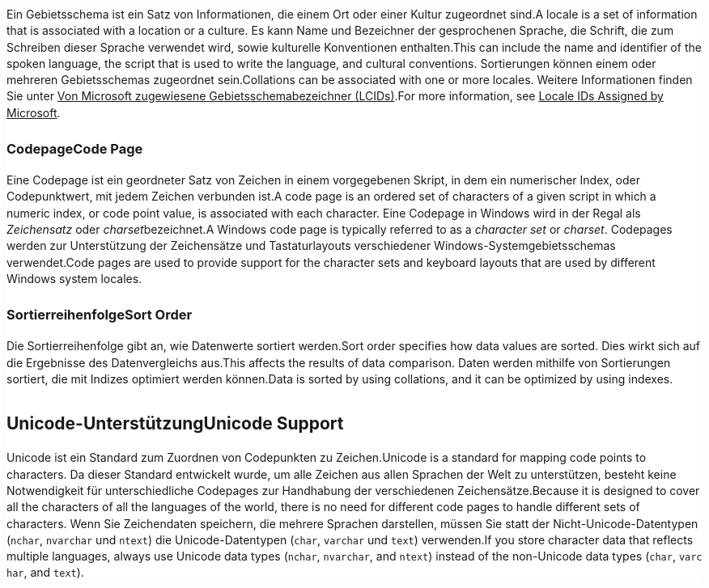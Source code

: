  <span data-ttu-id="c90f1-204">Ein Gebietsschema ist ein Satz von Informationen, die einem Ort oder einer Kultur zugeordnet sind.</span><span class="sxs-lookup"><span data-stu-id="c90f1-204">A locale is a set of information that is associated with a location or a culture.</span></span> <span data-ttu-id="c90f1-205">Es kann Name und Bezeichner der gesprochenen Sprache, die Schrift, die zum Schreiben dieser Sprache verwendet wird, sowie kulturelle Konventionen enthalten.</span><span class="sxs-lookup"><span data-stu-id="c90f1-205">This can include the name and identifier of the spoken language, the script that is used to write the language, and cultural conventions.</span></span> <span data-ttu-id="c90f1-206">Sortierungen können einem oder mehreren Gebietsschemas zugeordnet sein.</span><span class="sxs-lookup"><span data-stu-id="c90f1-206">Collations can be associated with one or more locales.</span></span> <span data-ttu-id="c90f1-207">Weitere Informationen finden Sie unter [Von Microsoft zugewiesene Gebietsschemabezeichner (LCIDs)](https://msdn.microsoft.com/goglobal/bb964664.aspx).</span><span class="sxs-lookup"><span data-stu-id="c90f1-207">For more information, see [Locale IDs Assigned by Microsoft](https://msdn.microsoft.com/goglobal/bb964664.aspx).</span></span>  
  
  
###  <a name="code-page"></a><a name="Code_Page_Defn"></a><span data-ttu-id="c90f1-208">Codepage</span><span class="sxs-lookup"><span data-stu-id="c90f1-208">Code Page</span></span>  
 <span data-ttu-id="c90f1-209">Eine Codepage ist ein geordneter Satz von Zeichen in einem vorgegebenen Skript, in dem ein numerischer Index, oder Codepunktwert, mit jedem Zeichen verbunden ist.</span><span class="sxs-lookup"><span data-stu-id="c90f1-209">A code page is an ordered set of characters of a given script in which a numeric index, or code point value, is associated with each character.</span></span> <span data-ttu-id="c90f1-210">Eine Codepage in Windows wird in der Regal als *Zeichensatz* oder *charset*bezeichnet.</span><span class="sxs-lookup"><span data-stu-id="c90f1-210">A Windows code page is typically referred to as a *character set* or *charset*.</span></span> <span data-ttu-id="c90f1-211">Codepages werden zur Unterstützung der Zeichensätze und Tastaturlayouts verschiedener Windows-Systemgebietsschemas verwendet.</span><span class="sxs-lookup"><span data-stu-id="c90f1-211">Code pages are used to provide support for the character sets and keyboard layouts that are used by different Windows system locales.</span></span>  
  
  
###  <a name="sort-order"></a><a name="Sort_Order_Defn"></a><span data-ttu-id="c90f1-212">Sortierreihenfolge</span><span class="sxs-lookup"><span data-stu-id="c90f1-212">Sort Order</span></span>  
 <span data-ttu-id="c90f1-213">Die Sortierreihenfolge gibt an, wie Datenwerte sortiert werden.</span><span class="sxs-lookup"><span data-stu-id="c90f1-213">Sort order specifies how data values are sorted.</span></span> <span data-ttu-id="c90f1-214">Dies wirkt sich auf die Ergebnisse des Datenvergleichs aus.</span><span class="sxs-lookup"><span data-stu-id="c90f1-214">This affects the results of data comparison.</span></span> <span data-ttu-id="c90f1-215">Daten werden mithilfe von Sortierungen sortiert, die mit Indizes optimiert werden können.</span><span class="sxs-lookup"><span data-stu-id="c90f1-215">Data is sorted by using collations, and it can be optimized by using indexes.</span></span>  
  
  
##  <a name="unicode-support"></a><a name="Unicode_Defn"></a><span data-ttu-id="c90f1-216">Unicode-Unterstützung</span><span class="sxs-lookup"><span data-stu-id="c90f1-216">Unicode Support</span></span>  
 <span data-ttu-id="c90f1-217">Unicode ist ein Standard zum Zuordnen von Codepunkten zu Zeichen.</span><span class="sxs-lookup"><span data-stu-id="c90f1-217">Unicode is a standard for mapping code points to characters.</span></span> <span data-ttu-id="c90f1-218">Da dieser Standard entwickelt wurde, um alle Zeichen aus allen Sprachen der Welt zu unterstützen, besteht keine Notwendigkeit für unterschiedliche Codepages zur Handhabung der verschiedenen Zeichensätze.</span><span class="sxs-lookup"><span data-stu-id="c90f1-218">Because it is designed to cover all the characters of all the languages of the world, there is no need for different code pages to handle different sets of characters.</span></span> <span data-ttu-id="c90f1-219">Wenn Sie Zeichendaten speichern, die mehrere Sprachen darstellen, müssen Sie statt der Nicht-Unicode-Datentypen (`nchar`, `nvarchar` und `ntext`) die Unicode-Datentypen (`char`, `varchar` und `text`) verwenden.</span><span class="sxs-lookup"><span data-stu-id="c90f1-219">If you store character data that reflects multiple languages, always use Unicode data types (`nchar`, `nvarchar`, and `ntext`) instead of the non-Unicode data types (`char`, `varchar`, and `text`).</span></span>  
  